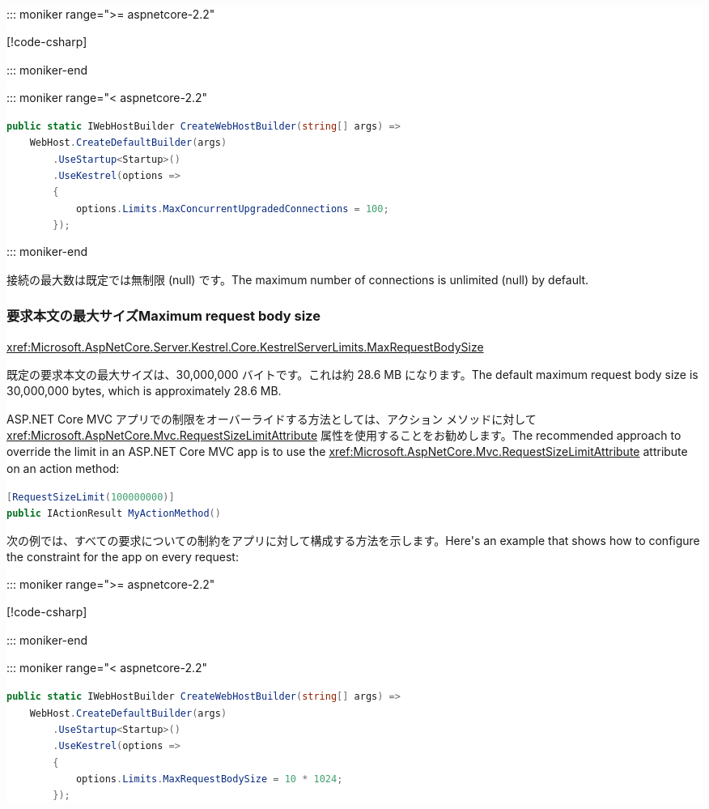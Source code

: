 ::: moniker range=">= aspnetcore-2.2"

[!code-csharp[](kestrel/samples/2.x/KestrelSample/Program.cs?name=snippet_Limits&highlight=4)]

::: moniker-end

::: moniker range="< aspnetcore-2.2"

```csharp
public static IWebHostBuilder CreateWebHostBuilder(string[] args) =>
    WebHost.CreateDefaultBuilder(args)
        .UseStartup<Startup>()
        .UseKestrel(options =>
        {
            options.Limits.MaxConcurrentUpgradedConnections = 100;
        });
```

::: moniker-end

<span data-ttu-id="3d660-168">接続の最大数は既定では無制限 (null) です。</span><span class="sxs-lookup"><span data-stu-id="3d660-168">The maximum number of connections is unlimited (null) by default.</span></span>

### <a name="maximum-request-body-size"></a><span data-ttu-id="3d660-169">要求本文の最大サイズ</span><span class="sxs-lookup"><span data-stu-id="3d660-169">Maximum request body size</span></span>

<xref:Microsoft.AspNetCore.Server.Kestrel.Core.KestrelServerLimits.MaxRequestBodySize>

<span data-ttu-id="3d660-170">既定の要求本文の最大サイズは、30,000,000 バイトです。これは約 28.6 MB になります。</span><span class="sxs-lookup"><span data-stu-id="3d660-170">The default maximum request body size is 30,000,000 bytes, which is approximately 28.6 MB.</span></span>

<span data-ttu-id="3d660-171">ASP.NET Core MVC アプリでの制限をオーバーライドする方法としては、アクション メソッドに対して <xref:Microsoft.AspNetCore.Mvc.RequestSizeLimitAttribute> 属性を使用することをお勧めします。</span><span class="sxs-lookup"><span data-stu-id="3d660-171">The recommended approach to override the limit in an ASP.NET Core MVC app is to use the <xref:Microsoft.AspNetCore.Mvc.RequestSizeLimitAttribute> attribute on an action method:</span></span>

```csharp
[RequestSizeLimit(100000000)]
public IActionResult MyActionMethod()
```

<span data-ttu-id="3d660-172">次の例では、すべての要求についての制約をアプリに対して構成する方法を示します。</span><span class="sxs-lookup"><span data-stu-id="3d660-172">Here's an example that shows how to configure the constraint for the app on every request:</span></span>

::: moniker range=">= aspnetcore-2.2"

[!code-csharp[](kestrel/samples/2.x/KestrelSample/Program.cs?name=snippet_Limits&highlight=5)]

::: moniker-end

::: moniker range="< aspnetcore-2.2"

```csharp
public static IWebHostBuilder CreateWebHostBuilder(string[] args) =>
    WebHost.CreateDefaultBuilder(args)
        .UseStartup<Startup>()
        .UseKestrel(options =>
        {
            options.Limits.MaxRequestBodySize = 10 * 1024;
        });
```
